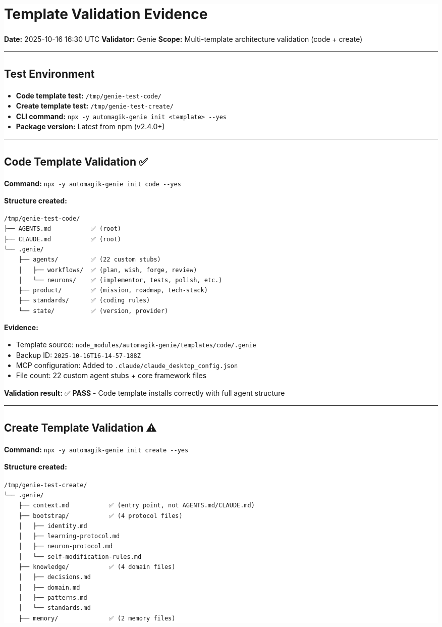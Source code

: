 # Template Validation Evidence

**Date:** 2025-10-16 16:30 UTC
**Validator:** Genie
**Scope:** Multi-template architecture validation (code + create)

---

## Test Environment

- **Code template test:** `/tmp/genie-test-code/`
- **Create template test:** `/tmp/genie-test-create/`
- **CLI command:** `npx -y automagik-genie init <template> --yes`
- **Package version:** Latest from npm (v2.4.0+)

---

## Code Template Validation ✅

**Command:** `npx -y automagik-genie init code --yes`

**Structure created:**
```
/tmp/genie-test-code/
├── AGENTS.md           ✅ (root)
├── CLAUDE.md           ✅ (root)
└── .genie/
    ├── agents/         ✅ (22 custom stubs)
    │   ├── workflows/  ✅ (plan, wish, forge, review)
    │   └── neurons/    ✅ (implementor, tests, polish, etc.)
    ├── product/        ✅ (mission, roadmap, tech-stack)
    ├── standards/      ✅ (coding rules)
    └── state/          ✅ (version, provider)
```

**Evidence:**
- Template source: `node_modules/automagik-genie/templates/code/.genie`
- Backup ID: `2025-10-16T16-14-57-188Z`
- MCP configuration: Added to `.claude/claude_desktop_config.json`
- File count: 22 custom agent stubs + core framework files

**Validation result:** ✅ **PASS** - Code template installs correctly with full agent structure

---

## Create Template Validation ⚠️

**Command:** `npx -y automagik-genie init create --yes`

**Structure created:**
```
/tmp/genie-test-create/
└── .genie/
    ├── context.md           ✅ (entry point, not AGENTS.md/CLAUDE.md)
    ├── bootstrap/           ✅ (4 protocol files)
    │   ├── identity.md
    │   ├── learning-protocol.md
    │   ├── neuron-protocol.md
    │   └── self-modification-rules.md
    ├── knowledge/           ✅ (4 domain files)
    │   ├── decisions.md
    │   ├── domain.md
    │   ├── patterns.md
    │   └── standards.md
    ├── memory/              ✅ (2 memory files)
```